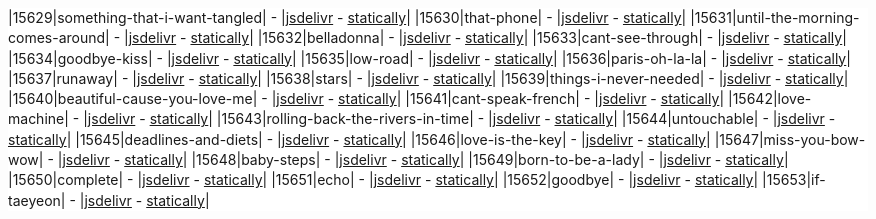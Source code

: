 |15629|something-that-i-want-tangled| - |[jsdelivr](https://cdn.jsdelivr.net/gh/dbchord/c2-1-3/15001-20000/15501-16000/something-that-i-want-tangled.png) - [statically](https://cdn.statically.io/gh/dbchord/c2-1-3/i/15001-20000/15501-16000/something-that-i-want-tangled.png)|
|15630|that-phone| - |[jsdelivr](https://cdn.jsdelivr.net/gh/dbchord/c2-1-3/15001-20000/15501-16000/that-phone.png) - [statically](https://cdn.statically.io/gh/dbchord/c2-1-3/i/15001-20000/15501-16000/that-phone.png)|
|15631|until-the-morning-comes-around| - |[jsdelivr](https://cdn.jsdelivr.net/gh/dbchord/c2-1-3/15001-20000/15501-16000/until-the-morning-comes-around.png) - [statically](https://cdn.statically.io/gh/dbchord/c2-1-3/i/15001-20000/15501-16000/until-the-morning-comes-around.png)|
|15632|belladonna| - |[jsdelivr](https://cdn.jsdelivr.net/gh/dbchord/c2-1-3/15001-20000/15501-16000/belladonna.png) - [statically](https://cdn.statically.io/gh/dbchord/c2-1-3/i/15001-20000/15501-16000/belladonna.png)|
|15633|cant-see-through| - |[jsdelivr](https://cdn.jsdelivr.net/gh/dbchord/c2-1-3/15001-20000/15501-16000/cant-see-through.png) - [statically](https://cdn.statically.io/gh/dbchord/c2-1-3/i/15001-20000/15501-16000/cant-see-through.png)|
|15634|goodbye-kiss| - |[jsdelivr](https://cdn.jsdelivr.net/gh/dbchord/c2-1-3/15001-20000/15501-16000/goodbye-kiss.png) - [statically](https://cdn.statically.io/gh/dbchord/c2-1-3/i/15001-20000/15501-16000/goodbye-kiss.png)|
|15635|low-road| - |[jsdelivr](https://cdn.jsdelivr.net/gh/dbchord/c2-1-3/15001-20000/15501-16000/low-road.png) - [statically](https://cdn.statically.io/gh/dbchord/c2-1-3/i/15001-20000/15501-16000/low-road.png)|
|15636|paris-oh-la-la| - |[jsdelivr](https://cdn.jsdelivr.net/gh/dbchord/c2-1-3/15001-20000/15501-16000/paris-oh-la-la.png) - [statically](https://cdn.statically.io/gh/dbchord/c2-1-3/i/15001-20000/15501-16000/paris-oh-la-la.png)|
|15637|runaway| - |[jsdelivr](https://cdn.jsdelivr.net/gh/dbchord/c2-1-3/15001-20000/15501-16000/runaway.png) - [statically](https://cdn.statically.io/gh/dbchord/c2-1-3/i/15001-20000/15501-16000/runaway.png)|
|15638|stars| - |[jsdelivr](https://cdn.jsdelivr.net/gh/dbchord/c2-1-3/15001-20000/15501-16000/stars.png) - [statically](https://cdn.statically.io/gh/dbchord/c2-1-3/i/15001-20000/15501-16000/stars.png)|
|15639|things-i-never-needed| - |[jsdelivr](https://cdn.jsdelivr.net/gh/dbchord/c2-1-3/15001-20000/15501-16000/things-i-never-needed.png) - [statically](https://cdn.statically.io/gh/dbchord/c2-1-3/i/15001-20000/15501-16000/things-i-never-needed.png)|
|15640|beautiful-cause-you-love-me| - |[jsdelivr](https://cdn.jsdelivr.net/gh/dbchord/c2-1-3/15001-20000/15501-16000/beautiful-cause-you-love-me.png) - [statically](https://cdn.statically.io/gh/dbchord/c2-1-3/i/15001-20000/15501-16000/beautiful-cause-you-love-me.png)|
|15641|cant-speak-french| - |[jsdelivr](https://cdn.jsdelivr.net/gh/dbchord/c2-1-3/15001-20000/15501-16000/cant-speak-french.png) - [statically](https://cdn.statically.io/gh/dbchord/c2-1-3/i/15001-20000/15501-16000/cant-speak-french.png)|
|15642|love-machine| - |[jsdelivr](https://cdn.jsdelivr.net/gh/dbchord/c2-1-3/15001-20000/15501-16000/love-machine.png) - [statically](https://cdn.statically.io/gh/dbchord/c2-1-3/i/15001-20000/15501-16000/love-machine.png)|
|15643|rolling-back-the-rivers-in-time| - |[jsdelivr](https://cdn.jsdelivr.net/gh/dbchord/c2-1-3/15001-20000/15501-16000/rolling-back-the-rivers-in-time.png) - [statically](https://cdn.statically.io/gh/dbchord/c2-1-3/i/15001-20000/15501-16000/rolling-back-the-rivers-in-time.png)|
|15644|untouchable| - |[jsdelivr](https://cdn.jsdelivr.net/gh/dbchord/c2-1-3/15001-20000/15501-16000/untouchable.png) - [statically](https://cdn.statically.io/gh/dbchord/c2-1-3/i/15001-20000/15501-16000/untouchable.png)|
|15645|deadlines-and-diets| - |[jsdelivr](https://cdn.jsdelivr.net/gh/dbchord/c2-1-3/15001-20000/15501-16000/deadlines-and-diets.png) - [statically](https://cdn.statically.io/gh/dbchord/c2-1-3/i/15001-20000/15501-16000/deadlines-and-diets.png)|
|15646|love-is-the-key| - |[jsdelivr](https://cdn.jsdelivr.net/gh/dbchord/c2-1-3/15001-20000/15501-16000/love-is-the-key.png) - [statically](https://cdn.statically.io/gh/dbchord/c2-1-3/i/15001-20000/15501-16000/love-is-the-key.png)|
|15647|miss-you-bow-wow| - |[jsdelivr](https://cdn.jsdelivr.net/gh/dbchord/c2-1-3/15001-20000/15501-16000/miss-you-bow-wow.png) - [statically](https://cdn.statically.io/gh/dbchord/c2-1-3/i/15001-20000/15501-16000/miss-you-bow-wow.png)|
|15648|baby-steps| - |[jsdelivr](https://cdn.jsdelivr.net/gh/dbchord/c2-1-3/15001-20000/15501-16000/baby-steps.png) - [statically](https://cdn.statically.io/gh/dbchord/c2-1-3/i/15001-20000/15501-16000/baby-steps.png)|
|15649|born-to-be-a-lady| - |[jsdelivr](https://cdn.jsdelivr.net/gh/dbchord/c2-1-3/15001-20000/15501-16000/born-to-be-a-lady.png) - [statically](https://cdn.statically.io/gh/dbchord/c2-1-3/i/15001-20000/15501-16000/born-to-be-a-lady.png)|
|15650|complete| - |[jsdelivr](https://cdn.jsdelivr.net/gh/dbchord/c2-1-3/15001-20000/15501-16000/complete.png) - [statically](https://cdn.statically.io/gh/dbchord/c2-1-3/i/15001-20000/15501-16000/complete.png)|
|15651|echo| - |[jsdelivr](https://cdn.jsdelivr.net/gh/dbchord/c2-1-3/15001-20000/15501-16000/echo.png) - [statically](https://cdn.statically.io/gh/dbchord/c2-1-3/i/15001-20000/15501-16000/echo.png)|
|15652|goodbye| - |[jsdelivr](https://cdn.jsdelivr.net/gh/dbchord/c2-1-3/15001-20000/15501-16000/goodbye.png) - [statically](https://cdn.statically.io/gh/dbchord/c2-1-3/i/15001-20000/15501-16000/goodbye.png)|
|15653|if-taeyeon| - |[jsdelivr](https://cdn.jsdelivr.net/gh/dbchord/c2-1-3/15001-20000/15501-16000/if-taeyeon.png) - [statically](https://cdn.statically.io/gh/dbchord/c2-1-3/i/15001-20000/15501-16000/if-taeyeon.png)|